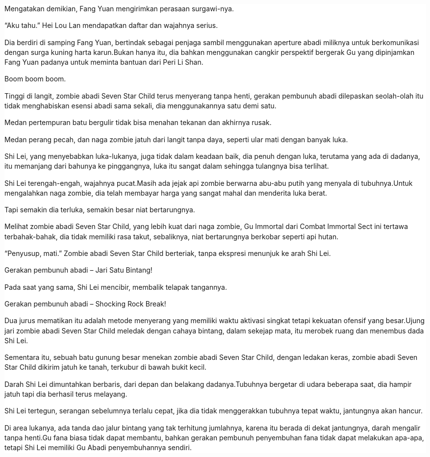 Mengatakan demikian, Fang Yuan mengirimkan perasaan surgawi-nya.

“Aku tahu.” Hei Lou Lan mendapatkan daftar dan wajahnya serius.

Dia berdiri di samping Fang Yuan, bertindak sebagai penjaga sambil menggunakan aperture abadi miliknya untuk berkomunikasi dengan surga kuning harta karun.Bukan hanya itu, dia bahkan menggunakan cangkir perspektif bergerak Gu yang dipinjamkan Fang Yuan padanya untuk meminta bantuan dari Peri Li Shan.

Boom boom boom.

Tinggi di langit, zombie abadi Seven Star Child terus menyerang tanpa henti, gerakan pembunuh abadi dilepaskan seolah-olah itu tidak menghabiskan esensi abadi sama sekali, dia menggunakannya satu demi satu.

Medan pertempuran batu bergulir tidak bisa menahan tekanan dan akhirnya rusak.

Medan perang pecah, dan naga zombie jatuh dari langit tanpa daya, seperti ular mati dengan banyak luka.

Shi Lei, yang menyebabkan luka-lukanya, juga tidak dalam keadaan baik, dia penuh dengan luka, terutama yang ada di dadanya, itu memanjang dari bahunya ke pinggangnya, luka itu sangat dalam sehingga tulangnya bisa terlihat.

Shi Lei terengah-engah, wajahnya pucat.Masih ada jejak api zombie berwarna abu-abu putih yang menyala di tubuhnya.Untuk mengalahkan naga zombie, dia telah membayar harga yang sangat mahal dan menderita luka berat.

Tapi semakin dia terluka, semakin besar niat bertarungnya.

Melihat zombie abadi Seven Star Child, yang lebih kuat dari naga zombie, Gu Immortal dari Combat Immortal Sect ini tertawa terbahak-bahak, dia tidak memiliki rasa takut, sebaliknya, niat bertarungnya berkobar seperti api hutan.

“Penyusup, mati.” Zombie abadi Seven Star Child berteriak, tanpa ekspresi menunjuk ke arah Shi Lei.

Gerakan pembunuh abadi – Jari Satu Bintang!

Pada saat yang sama, Shi Lei mencibir, membalik telapak tangannya.



Gerakan pembunuh abadi – Shocking Rock Break!

Dua jurus mematikan itu adalah metode menyerang yang memiliki waktu aktivasi singkat tetapi kekuatan ofensif yang besar.Ujung jari zombie abadi Seven Star Child meledak dengan cahaya bintang, dalam sekejap mata, itu merobek ruang dan menembus dada Shi Lei.

Sementara itu, sebuah batu gunung besar menekan zombie abadi Seven Star Child, dengan ledakan keras, zombie abadi Seven Star Child dikirim jatuh ke tanah, terkubur di bawah bukit kecil.

Darah Shi Lei dimuntahkan berbaris, dari depan dan belakang dadanya.Tubuhnya bergetar di udara beberapa saat, dia hampir jatuh tapi dia berhasil terus melayang.

Shi Lei tertegun, serangan sebelumnya terlalu cepat, jika dia tidak menggerakkan tubuhnya tepat waktu, jantungnya akan hancur.

Di area lukanya, ada tanda dao jalur bintang yang tak terhitung jumlahnya, karena itu berada di dekat jantungnya, darah mengalir tanpa henti.Gu fana biasa tidak dapat membantu, bahkan gerakan pembunuh penyembuhan fana tidak dapat melakukan apa-apa, tetapi Shi Lei memiliki Gu Abadi penyembuhannya sendiri.
